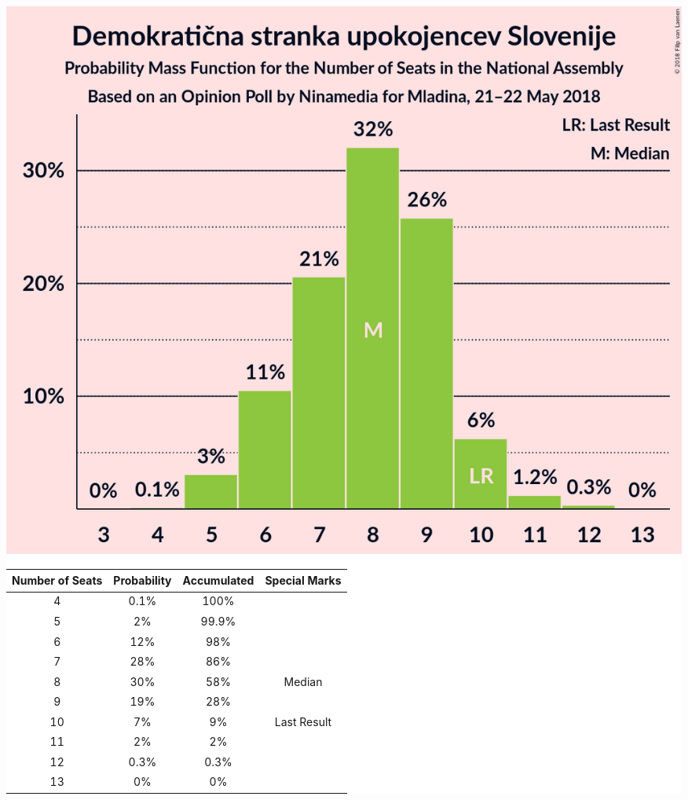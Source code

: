 ![Graph with seats probability mass function not yet produced](2018-05-22-Ninamedia-seats-pmf-demokratičnastrankaupokojencevslovenije.png "Seats Probability Mass Function")

| Number of Seats | Probability | Accumulated | Special Marks |
|:---------------:|:-----------:|:-----------:|:-------------:|
| 4 | 0.1% | 100% |  |
| 5 | 2% | 99.9% |  |
| 6 | 12% | 98% |  |
| 7 | 28% | 86% |  |
| 8 | 30% | 58% | Median |
| 9 | 19% | 28% |  |
| 10 | 7% | 9% | Last Result |
| 11 | 2% | 2% |  |
| 12 | 0.3% | 0.3% |  |
| 13 | 0% | 0% |  |
